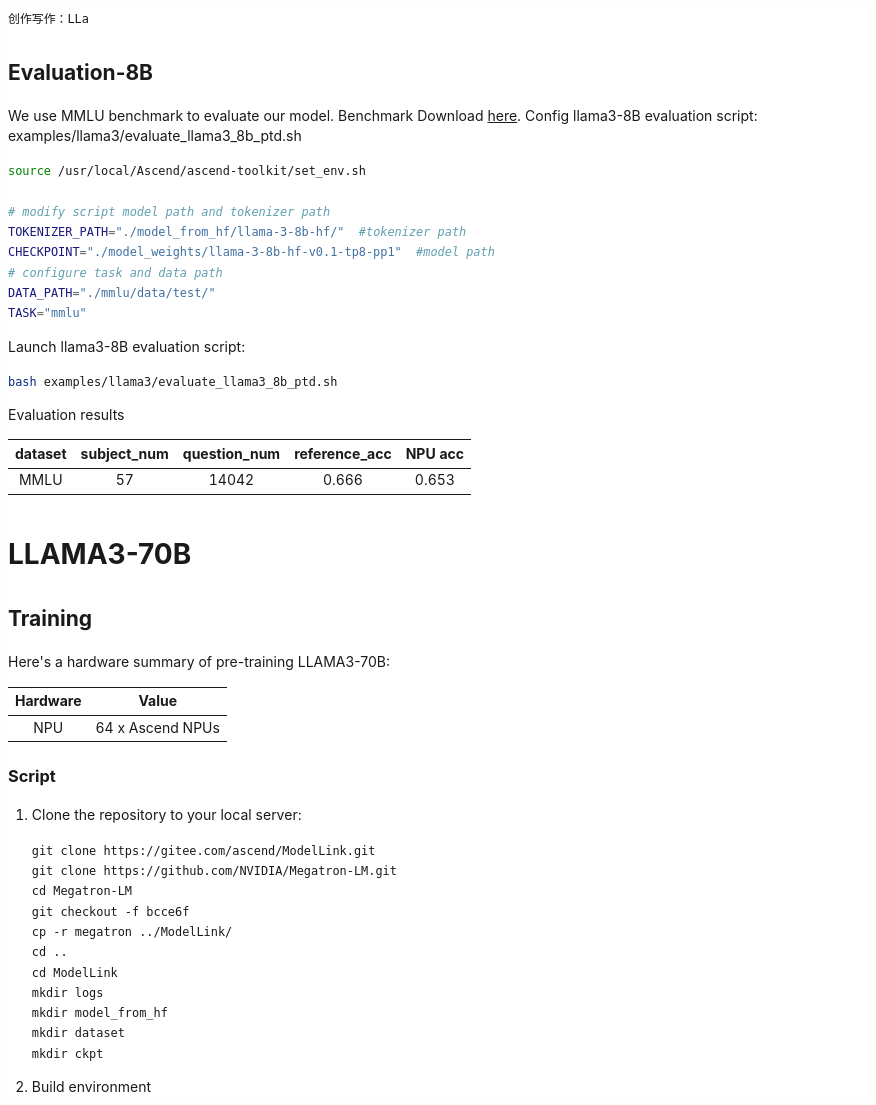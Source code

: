 ```
创作写作：LLa
```


## Evaluation-8B

We use MMLU benchmark to evaluate our model. Benchmark Download [here](https://huggingface.co/datasets/cais/mmlu).
Config llama3-8B evaluation script: examples/llama3/evaluate_llama3_8b_ptd.sh

```bash
source /usr/local/Ascend/ascend-toolkit/set_env.sh 

# modify script model path and tokenizer path
TOKENIZER_PATH="./model_from_hf/llama-3-8b-hf/"  #tokenizer path
CHECKPOINT="./model_weights/llama-3-8b-hf-v0.1-tp8-pp1"  #model path
# configure task and data path
DATA_PATH="./mmlu/data/test/"
TASK="mmlu"
```

Launch llama3-8B evaluation script:

```bash
bash examples/llama3/evaluate_llama3_8b_ptd.sh
```

Evaluation results

|  dataset | subject_num | question_num | reference_acc |NPU acc|
|:---:|:-----------:|:------------:|:-------------:|:---:|
| MMLU |     57      |    14042     |    0.666     |0.653|

# LLAMA3-70B

## Training

Here's a hardware summary of pre-training  LLAMA3-70B:

| Hardware |                      Value                      |
| :------: | :---------------------------------------------: |
|   NPU    |               64 x Ascend NPUs                   |

### Script

1. Clone the repository to your local server:

    ```shell
    git clone https://gitee.com/ascend/ModelLink.git 
    git clone https://github.com/NVIDIA/Megatron-LM.git
    cd Megatron-LM
    git checkout -f bcce6f
    cp -r megatron ../ModelLink/
    cd ..
    cd ModelLink
    mkdir logs
    mkdir model_from_hf
    mkdir dataset
    mkdir ckpt
    ```
2. Build environment

